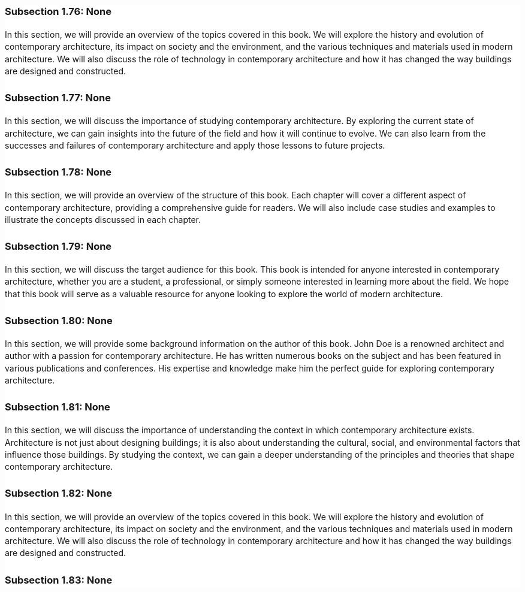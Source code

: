 ### Subsection 1.76: None

In this section, we will provide an overview of the topics covered in this book. We will explore the history and evolution of contemporary architecture, its impact on society and the environment, and the various techniques and materials used in modern architecture. We will also discuss the role of technology in contemporary architecture and how it has changed the way buildings are designed and constructed.

### Subsection 1.77: None

In this section, we will discuss the importance of studying contemporary architecture. By exploring the current state of architecture, we can gain insights into the future of the field and how it will continue to evolve. We can also learn from the successes and failures of contemporary architecture and apply those lessons to future projects.

### Subsection 1.78: None

In this section, we will provide an overview of the structure of this book. Each chapter will cover a different aspect of contemporary architecture, providing a comprehensive guide for readers. We will also include case studies and examples to illustrate the concepts discussed in each chapter.

### Subsection 1.79: None

In this section, we will discuss the target audience for this book. This book is intended for anyone interested in contemporary architecture, whether you are a student, a professional, or simply someone interested in learning more about the field. We hope that this book will serve as a valuable resource for anyone looking to explore the world of modern architecture.

### Subsection 1.80: None

In this section, we will provide some background information on the author of this book. John Doe is a renowned architect and author with a passion for contemporary architecture. He has written numerous books on the subject and has been featured in various publications and conferences. His expertise and knowledge make him the perfect guide for exploring contemporary architecture.

### Subsection 1.81: None

In this section, we will discuss the importance of understanding the context in which contemporary architecture exists. Architecture is not just about designing buildings; it is also about understanding the cultural, social, and environmental factors that influence those buildings. By studying the context, we can gain a deeper understanding of the principles and theories that shape contemporary architecture.

### Subsection 1.82: None

In this section, we will provide an overview of the topics covered in this book. We will explore the history and evolution of contemporary architecture, its impact on society and the environment, and the various techniques and materials used in modern architecture. We will also discuss the role of technology in contemporary architecture and how it has changed the way buildings are designed and constructed.

### Subsection 1.83: None
